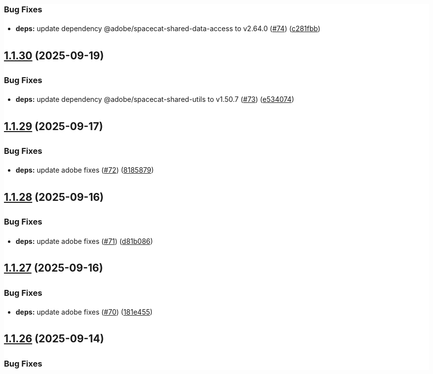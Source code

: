 
### Bug Fixes

* **deps:** update dependency @adobe/spacecat-shared-data-access to v2.64.0 ([#74](https://github.com/adobe/spacecat-task-processor/issues/74)) ([c281fbb](https://github.com/adobe/spacecat-task-processor/commit/c281fbbec6afbb3ab521d76cac7a863e7783a2ea))

## [1.1.30](https://github.com/adobe/spacecat-task-processor/compare/v1.1.29...v1.1.30) (2025-09-19)


### Bug Fixes

* **deps:** update dependency @adobe/spacecat-shared-utils to v1.50.7 ([#73](https://github.com/adobe/spacecat-task-processor/issues/73)) ([e534074](https://github.com/adobe/spacecat-task-processor/commit/e534074255f2629eb8daed6055fd008a76444f88))

## [1.1.29](https://github.com/adobe/spacecat-task-processor/compare/v1.1.28...v1.1.29) (2025-09-17)


### Bug Fixes

* **deps:** update adobe fixes ([#72](https://github.com/adobe/spacecat-task-processor/issues/72)) ([8185879](https://github.com/adobe/spacecat-task-processor/commit/81858795c8e39bcf4d143520269cf8bef9e48b7e))

## [1.1.28](https://github.com/adobe/spacecat-task-processor/compare/v1.1.27...v1.1.28) (2025-09-16)


### Bug Fixes

* **deps:** update adobe fixes ([#71](https://github.com/adobe/spacecat-task-processor/issues/71)) ([d81b086](https://github.com/adobe/spacecat-task-processor/commit/d81b0861b36245ca9f6576d055bb6c5d58e8ad89))

## [1.1.27](https://github.com/adobe/spacecat-task-processor/compare/v1.1.26...v1.1.27) (2025-09-16)


### Bug Fixes

* **deps:** update adobe fixes ([#70](https://github.com/adobe/spacecat-task-processor/issues/70)) ([181e455](https://github.com/adobe/spacecat-task-processor/commit/181e45584f75cbaff475baf0a7faccff26626163))

## [1.1.26](https://github.com/adobe/spacecat-task-processor/compare/v1.1.25...v1.1.26) (2025-09-14)


### Bug Fixes
